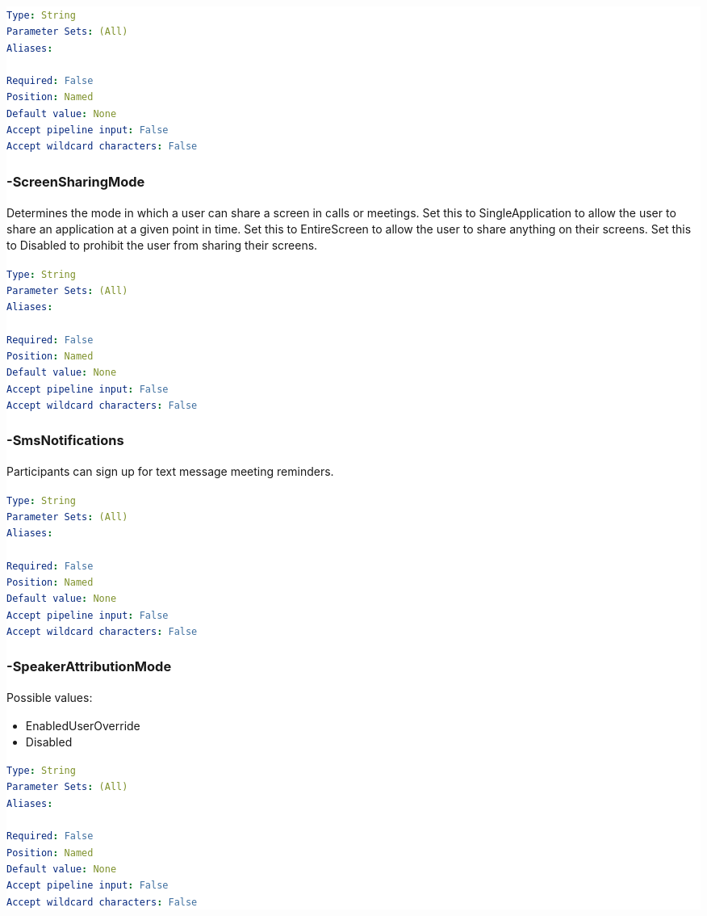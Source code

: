 ```yaml
Type: String
Parameter Sets: (All)
Aliases:

Required: False
Position: Named
Default value: None
Accept pipeline input: False
Accept wildcard characters: False
```

### -ScreenSharingMode
Determines the mode in which a user can share a screen in calls or meetings. Set this to SingleApplication to allow the user to share an  application at a given point in time. Set this to EntireScreen to allow the user to share anything on their screens. Set this to Disabled to prohibit the user from sharing their screens.

```yaml
Type: String
Parameter Sets: (All)
Aliases:

Required: False
Position: Named
Default value: None
Accept pipeline input: False
Accept wildcard characters: False
```

### -SmsNotifications
Participants can sign up for text message meeting reminders.

```yaml
Type: String
Parameter Sets: (All)
Aliases:

Required: False
Position: Named
Default value: None
Accept pipeline input: False
Accept wildcard characters: False
```

### -SpeakerAttributionMode
Possible values:

- EnabledUserOverride
- Disabled

```yaml
Type: String
Parameter Sets: (All)
Aliases:

Required: False
Position: Named
Default value: None
Accept pipeline input: False
Accept wildcard characters: False
```
